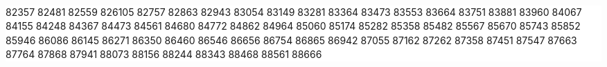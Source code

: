 <tr><td>823</td><td>57</td></tr>
<tr><td>824</td><td>81</td></tr>
<tr><td>825</td><td>59</td></tr>
<tr><td>826</td><td>105</td></tr>
<tr><td>827</td><td>57</td></tr>
<tr><td>828</td><td>63</td></tr>
<tr><td>829</td><td>43</td></tr>
<tr><td>830</td><td>54</td></tr>
<tr><td>831</td><td>49</td></tr>
<tr><td>832</td><td>81</td></tr>
<tr><td>833</td><td>64</td></tr>
<tr><td>834</td><td>73</td></tr>
<tr><td>835</td><td>53</td></tr>
<tr><td>836</td><td>64</td></tr>
<tr><td>837</td><td>51</td></tr>
<tr><td>838</td><td>81</td></tr>
<tr><td>839</td><td>60</td></tr>
<tr><td>840</td><td>67</td></tr>
<tr><td>841</td><td>55</td></tr>
<tr><td>842</td><td>48</td></tr>
<tr><td>843</td><td>67</td></tr>
<tr><td>844</td><td>73</td></tr>
<tr><td>845</td><td>61</td></tr>
<tr><td>846</td><td>80</td></tr>
<tr><td>847</td><td>72</td></tr>
<tr><td>848</td><td>62</td></tr>
<tr><td>849</td><td>64</td></tr>
<tr><td>850</td><td>60</td></tr>
<tr><td>851</td><td>74</td></tr>
<tr><td>852</td><td>82</td></tr>
<tr><td>853</td><td>58</td></tr>
<tr><td>854</td><td>82</td></tr>
<tr><td>855</td><td>67</td></tr>
<tr><td>856</td><td>70</td></tr>
<tr><td>857</td><td>43</td></tr>
<tr><td>858</td><td>52</td></tr>
<tr><td>859</td><td>46</td></tr>
<tr><td>860</td><td>86</td></tr>
<tr><td>861</td><td>45</td></tr>
<tr><td>862</td><td>71</td></tr>
<tr><td>863</td><td>50</td></tr>
<tr><td>864</td><td>60</td></tr>
<tr><td>865</td><td>46</td></tr>
<tr><td>866</td><td>56</td></tr>
<tr><td>867</td><td>54</td></tr>
<tr><td>868</td><td>65</td></tr>
<tr><td>869</td><td>42</td></tr>
<tr><td>870</td><td>55</td></tr>
<tr><td>871</td><td>62</td></tr>
<tr><td>872</td><td>62</td></tr>
<tr><td>873</td><td>58</td></tr>
<tr><td>874</td><td>51</td></tr>
<tr><td>875</td><td>47</td></tr>
<tr><td>876</td><td>63</td></tr>
<tr><td>877</td><td>64</td></tr>
<tr><td>878</td><td>68</td></tr>
<tr><td>879</td><td>41</td></tr>
<tr><td>880</td><td>73</td></tr>
<tr><td>881</td><td>56</td></tr>
<tr><td>882</td><td>44</td></tr>
<tr><td>883</td><td>43</td></tr>
<tr><td>884</td><td>68</td></tr>
<tr><td>885</td><td>61</td></tr>
<tr><td>886</td><td>66</td></tr>